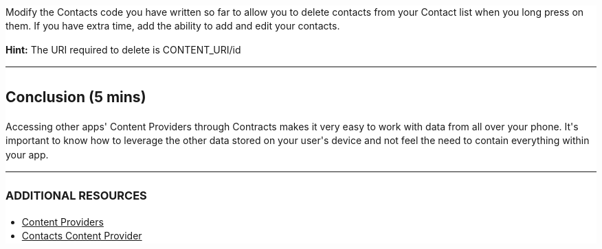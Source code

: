 Modify the Contacts code you have written so far to allow you to delete contacts from your Contact list when you long press on them. If you have extra time, add the ability to add and edit your contacts.

**Hint:** The URI required to delete is CONTENT_URI/id


***

<a name="conclusion"></a>
## Conclusion (5 mins)

Accessing other apps' Content Providers through Contracts makes it very easy to work with data from all over your phone. It's important to know how to leverage the other data stored on your user's device and not feel the need to contain everything within your app.

***

### ADDITIONAL RESOURCES
- [Content Providers](http://developer.android.com/guide/topics/providers/content-providers.html)
- [Contacts Content Provider](http://developer.android.com/guide/topics/providers/contacts-provider.html)
